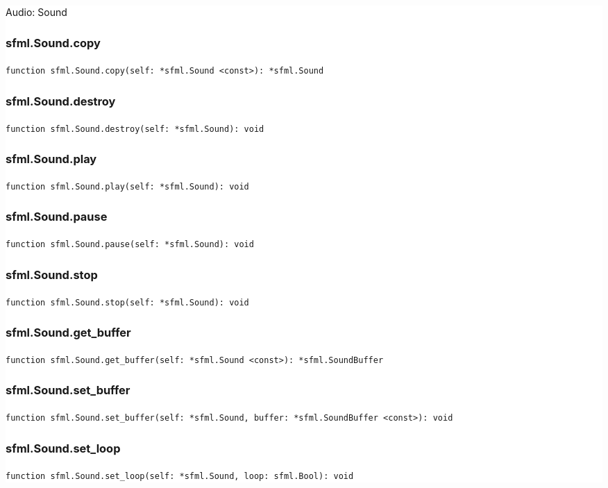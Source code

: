 Audio: Sound

### sfml.Sound.copy

```nelua
function sfml.Sound.copy(self: *sfml.Sound <const>): *sfml.Sound
```



### sfml.Sound.destroy

```nelua
function sfml.Sound.destroy(self: *sfml.Sound): void
```



### sfml.Sound.play

```nelua
function sfml.Sound.play(self: *sfml.Sound): void
```



### sfml.Sound.pause

```nelua
function sfml.Sound.pause(self: *sfml.Sound): void
```



### sfml.Sound.stop

```nelua
function sfml.Sound.stop(self: *sfml.Sound): void
```



### sfml.Sound.get_buffer

```nelua
function sfml.Sound.get_buffer(self: *sfml.Sound <const>): *sfml.SoundBuffer
```



### sfml.Sound.set_buffer

```nelua
function sfml.Sound.set_buffer(self: *sfml.Sound, buffer: *sfml.SoundBuffer <const>): void
```



### sfml.Sound.set_loop

```nelua
function sfml.Sound.set_loop(self: *sfml.Sound, loop: sfml.Bool): void
```
